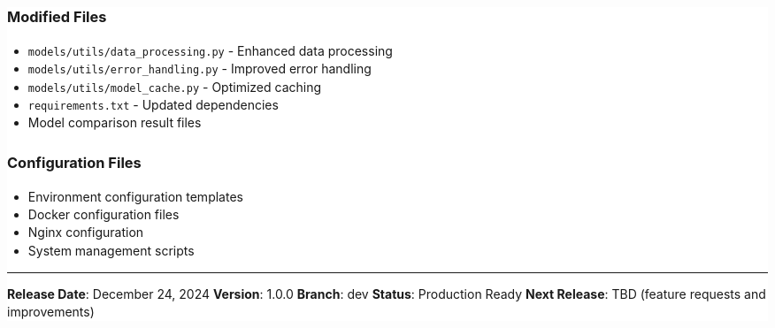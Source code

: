 ### Modified Files
- `models/utils/data_processing.py` - Enhanced data processing
- `models/utils/error_handling.py` - Improved error handling
- `models/utils/model_cache.py` - Optimized caching
- `requirements.txt` - Updated dependencies
- Model comparison result files

### Configuration Files
- Environment configuration templates
- Docker configuration files
- Nginx configuration
- System management scripts

---

**Release Date**: December 24, 2024
**Version**: 1.0.0
**Branch**: dev
**Status**: Production Ready
**Next Release**: TBD (feature requests and improvements)
